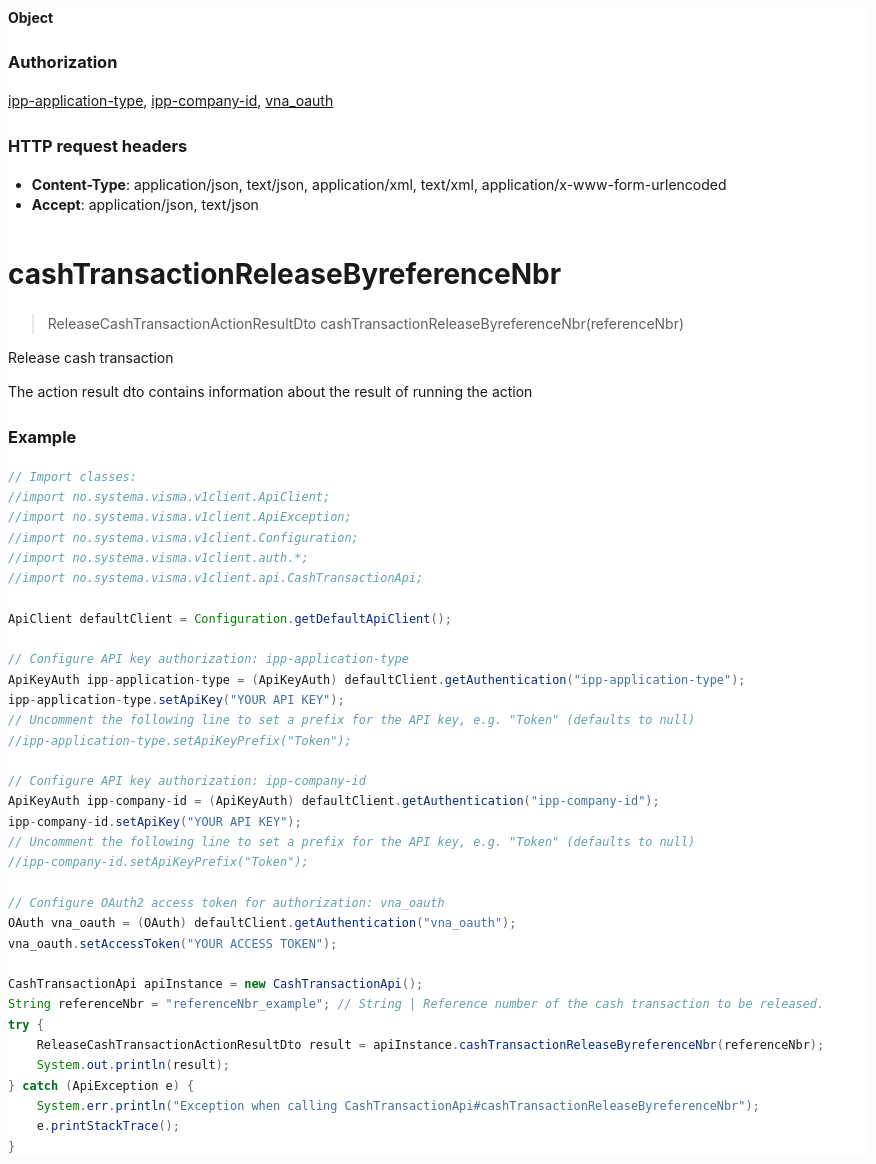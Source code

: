 **Object**

### Authorization

[ipp-application-type](../README.md#ipp-application-type), [ipp-company-id](../README.md#ipp-company-id), [vna_oauth](../README.md#vna_oauth)

### HTTP request headers

 - **Content-Type**: application/json, text/json, application/xml, text/xml, application/x-www-form-urlencoded
 - **Accept**: application/json, text/json

<a name="cashTransactionReleaseByreferenceNbr"></a>
# **cashTransactionReleaseByreferenceNbr**
> ReleaseCashTransactionActionResultDto cashTransactionReleaseByreferenceNbr(referenceNbr)

Release cash transaction

The action result dto contains information about the result of running the action

### Example
```java
// Import classes:
//import no.systema.visma.v1client.ApiClient;
//import no.systema.visma.v1client.ApiException;
//import no.systema.visma.v1client.Configuration;
//import no.systema.visma.v1client.auth.*;
//import no.systema.visma.v1client.api.CashTransactionApi;

ApiClient defaultClient = Configuration.getDefaultApiClient();

// Configure API key authorization: ipp-application-type
ApiKeyAuth ipp-application-type = (ApiKeyAuth) defaultClient.getAuthentication("ipp-application-type");
ipp-application-type.setApiKey("YOUR API KEY");
// Uncomment the following line to set a prefix for the API key, e.g. "Token" (defaults to null)
//ipp-application-type.setApiKeyPrefix("Token");

// Configure API key authorization: ipp-company-id
ApiKeyAuth ipp-company-id = (ApiKeyAuth) defaultClient.getAuthentication("ipp-company-id");
ipp-company-id.setApiKey("YOUR API KEY");
// Uncomment the following line to set a prefix for the API key, e.g. "Token" (defaults to null)
//ipp-company-id.setApiKeyPrefix("Token");

// Configure OAuth2 access token for authorization: vna_oauth
OAuth vna_oauth = (OAuth) defaultClient.getAuthentication("vna_oauth");
vna_oauth.setAccessToken("YOUR ACCESS TOKEN");

CashTransactionApi apiInstance = new CashTransactionApi();
String referenceNbr = "referenceNbr_example"; // String | Reference number of the cash transaction to be released.
try {
    ReleaseCashTransactionActionResultDto result = apiInstance.cashTransactionReleaseByreferenceNbr(referenceNbr);
    System.out.println(result);
} catch (ApiException e) {
    System.err.println("Exception when calling CashTransactionApi#cashTransactionReleaseByreferenceNbr");
    e.printStackTrace();
}
```
